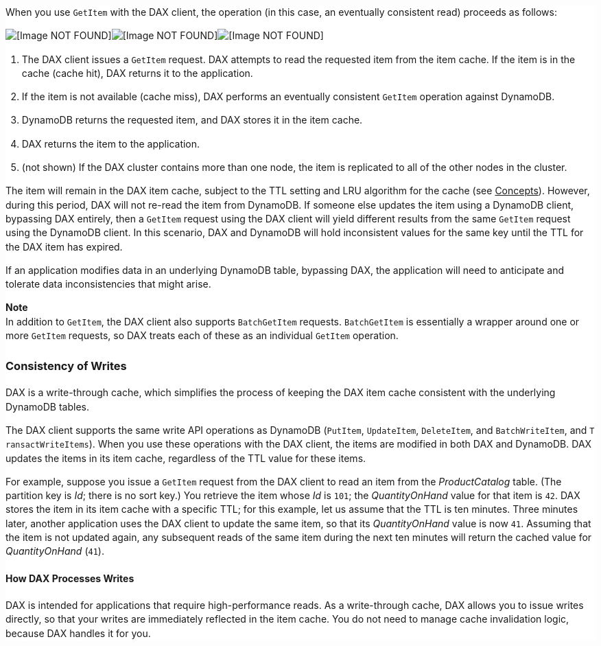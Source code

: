 When you use `GetItem` with the DAX client, the operation \(in this case, an eventually consistent read\) proceeds as follows:

![\[Image NOT FOUND\]](http://docs.aws.amazon.com/amazondynamodb/latest/developerguide/images/dax-item-cache.png)![\[Image NOT FOUND\]](http://docs.aws.amazon.com/amazondynamodb/latest/developerguide/)![\[Image NOT FOUND\]](http://docs.aws.amazon.com/amazondynamodb/latest/developerguide/)

1. The DAX client issues a `GetItem` request\. DAX attempts to read the requested item from the item cache\. If the item is in the cache \(cache hit\), DAX returns it to the application\.

1. If the item is not available \(cache miss\), DAX performs an eventually consistent `GetItem` operation against DynamoDB\.

1. DynamoDB returns the requested item, and DAX stores it in the item cache\.

1. DAX returns the item to the application\.

1. \(not shown\) If the DAX cluster contains more than one node, the item is replicated to all of the other nodes in the cluster\.

The item will remain in the DAX item cache, subject to the TTL setting and LRU algorithm for the cache \(see [Concepts](DAX.concepts.md)\)\. However, during this period, DAX will not re\-read the item from DynamoDB\. If someone else updates the item using a DynamoDB client, bypassing DAX entirely, then a `GetItem` request using the DAX client will yield different results from the same `GetItem` request using the DynamoDB client\. In this scenario, DAX and DynamoDB will hold inconsistent values for the same key until the TTL for the DAX item has expired\.

If an application modifies data in an underlying DynamoDB table, bypassing DAX, the application will need to anticipate and tolerate data inconsistencies that might arise\.

**Note**  
In addition to `GetItem`, the DAX client also supports `BatchGetItem` requests\. `BatchGetItem` is essentially a wrapper around one or more `GetItem` requests, so DAX treats each of these as an individual `GetItem` operation\.

### Consistency of Writes<a name="DAX.consistency.item-cache.writes"></a>

DAX is a write\-through cache, which simplifies the process of keeping the DAX item cache consistent with the underlying DynamoDB tables\.

The DAX client supports the same write API operations as DynamoDB \(`PutItem`, `UpdateItem`, `DeleteItem`, and `BatchWriteItem`, and `TransactWriteItems`\)\. When you use these operations with the DAX client, the items are modified in both DAX and DynamoDB\. DAX updates the items in its item cache, regardless of the TTL value for these items\.

For example, suppose you issue a `GetItem` request from the DAX client to read an item from the *ProductCatalog* table\. \(The partition key is *Id*; there is no sort key\.\) You retrieve the item whose *Id* is `101`; the *QuantityOnHand* value for that item is `42`\. DAX stores the item in its item cache with a specific TTL; for this example, let us assume that the TTL is ten minutes\. Three minutes later, another application uses the DAX client to update the same item, so that its *QuantityOnHand* value is now `41`\. Assuming that the item is not updated again, any subsequent reads of the same item during the next ten minutes will return the cached value for *QuantityOnHand* \(`41`\)\.

#### How DAX Processes Writes<a name="DAX.consistency.item-cache.write-consistency.processing-writes"></a>

DAX is intended for applications that require high\-performance reads\. As a write\-through cache, DAX allows you to issue writes directly, so that your writes are immediately reflected in the item cache\. You do not need to manage cache invalidation logic, because DAX handles it for you\.
